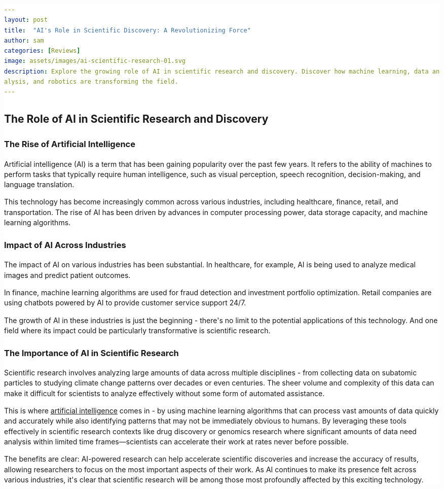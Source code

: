 ```yaml
---
layout: post
title:  "AI's Role in Scientific Discovery: A Revolutionizing Force"
author: sam
categories: [Reviews]
image: assets/images/ai-scientific-research-01.svg
description: Explore the growing role of AI in scientific research and discovery. Discover how machine learning, data analysis, and robotics are transforming the field.
---
```


## **The Role of AI in Scientific Research and Discovery**


### **The Rise of Artificial Intelligence**

Artificial intelligence (AI) is a term that has been gaining popularity over the past few years. It refers to the ability of machines to perform tasks that typically require human intelligence, such as visual perception, speech recognition, decision-making, and language translation.

This technology has become increasingly common across various industries, including healthcare, finance, retail, and transportation. The rise of AI has been driven by advances in computer processing power, data storage capacity, and machine learning algorithms.


### **Impact of AI Across Industries**

The impact of AI on various industries has been substantial. In healthcare, for example, AI is being used to analyze medical images and predict patient outcomes.

In finance, machine learning algorithms are used for fraud detection and investment portfolio optimization. Retail companies are using chatbots powered by AI to provide customer service support 24/7.

The growth of AI in these industries is just the beginning - there's no limit to the potential applications of this technology. And one field where its impact could be particularly transformative is scientific research.


### **The Importance of AI in Scientific Research**

Scientific research involves analyzing large amounts of data across multiple disciplines - from collecting data on subatomic particles to studying climate change patterns over decades or even centuries. The sheer volume and complexity of this data can make it difficult for scientists to analyze effectively without some form of automated assistance.

This is where [artificial intelligence](https://techwizco.com/comprehensive-guide-to-artificial-intelligence/) comes in - by using machine learning algorithms that can process vast amounts of data quickly and accurately while also identifying patterns that may not be immediately obvious to humans. By leveraging these tools effectively in scientific research contexts like drug discovery or genomics research where significant amounts of data need analysis within limited time frames—scientists can accelerate their work at rates never before possible.

The benefits are clear: AI-powered research can help accelerate scientific discoveries and increase the accuracy of results, allowing researchers to focus on the most important aspects of their work. As AI continues to make its presence felt across various industries, it's clear that scientific research will be among those most profoundly affected by this exciting technology.
